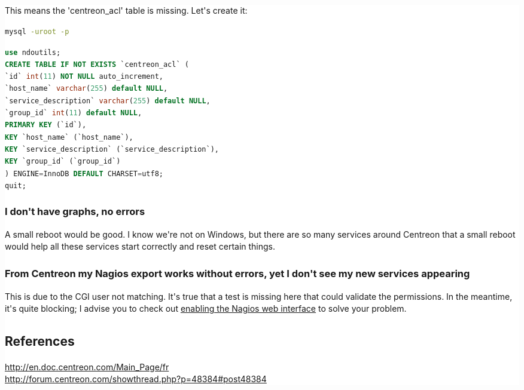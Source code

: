 This means the 'centreon_acl' table is missing. Let's create it:

```bash
mysql -uroot -p
```

```sql
use ndoutils;
CREATE TABLE IF NOT EXISTS `centreon_acl` (
`id` int(11) NOT NULL auto_increment,
`host_name` varchar(255) default NULL,
`service_description` varchar(255) default NULL,
`group_id` int(11) default NULL,
PRIMARY KEY (`id`),
KEY `host_name` (`host_name`),
KEY `service_description` (`service_description`),
KEY `group_id` (`group_id`)
) ENGINE=InnoDB DEFAULT CHARSET=utf8;
quit;
```

### I don't have graphs, no errors

A small reboot would be good. I know we're not on Windows, but there are so many services around Centreon that a small reboot would help all these services start correctly and reset certain things.

### From Centreon my Nagios export works without errors, yet I don't see my new services appearing

This is due to the CGI user not matching. It's true that a test is missing here that could validate the permissions. In the meantime, it's quite blocking; I advise you to check out [enabling the Nagios web interface](#enabling-the-nagios-web-interface) to solve your problem.

## References

http://en.doc.centreon.com/Main_Page/fr  
http://forum.centreon.com/showthread.php?p=48384#post48384
